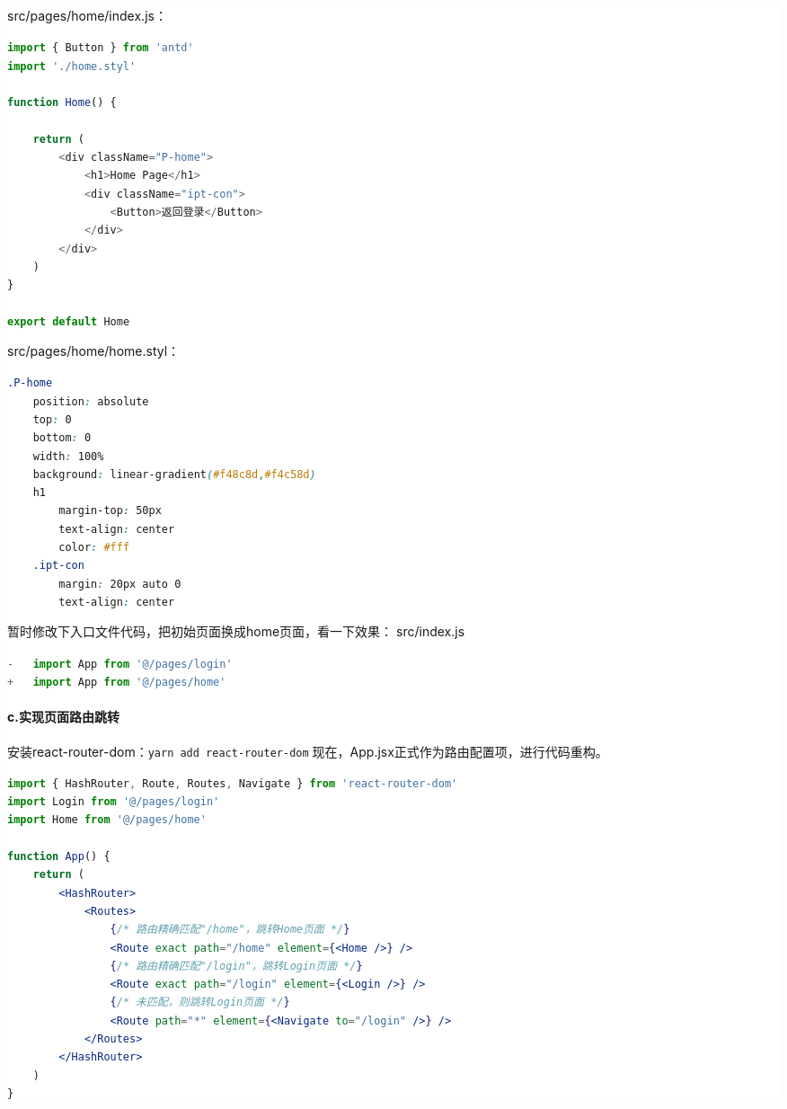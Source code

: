 src/pages/home/index.js：
```js
import { Button } from 'antd'
import './home.styl'

function Home() {

    return (
        <div className="P-home">
            <h1>Home Page</h1>
            <div className="ipt-con">
                <Button>返回登录</Button>
            </div>
        </div>
    )
}

export default Home
```
src/pages/home/home.styl：
```css
.P-home
    position: absolute
    top: 0
    bottom: 0
    width: 100%
    background: linear-gradient(#f48c8d,#f4c58d)
    h1
        margin-top: 50px
        text-align: center
        color: #fff
    .ipt-con
        margin: 20px auto 0
        text-align: center
```
暂时修改下入口文件代码，把初始页面换成home页面，看一下效果：
src/index.js
```js
-   import App from '@/pages/login'
+   import App from '@/pages/home'
```

#### c.实现页面路由跳转
安装react-router-dom：`yarn add react-router-dom`
现在，App.jsx正式作为路由配置项，进行代码重构。
```jsx
import { HashRouter, Route, Routes, Navigate } from 'react-router-dom'
import Login from '@/pages/login'
import Home from '@/pages/home'

function App() {
    return (
        <HashRouter>
            <Routes>
                {/* 路由精确匹配"/home"，跳转Home页面 */}
                <Route exact path="/home" element={<Home />} />
                {/* 路由精确匹配"/login"，跳转Login页面 */}
                <Route exact path="/login" element={<Login />} />
                {/* 未匹配，则跳转Login页面 */}
                <Route path="*" element={<Navigate to="/login" />} />
            </Routes>
        </HashRouter>
    )
}

```